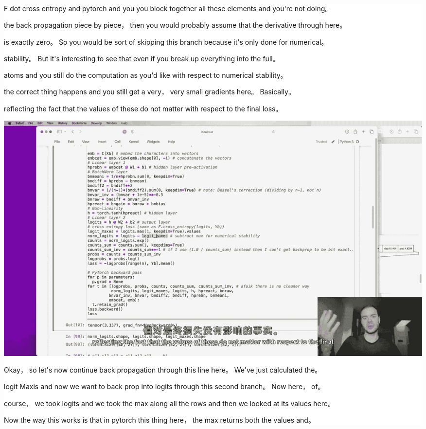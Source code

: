  F dot cross entropy and pytorch and you you block together all these elements and you're not doing。

 the back propagation piece by piece， then you would probably assume that the derivative through here。

 is exactly zero。 So you would be sort of skipping this branch because it's only done for numerical。

 stability。 But it's interesting to see that even if you break up everything into the full。

 atoms and you still do the computation as you'd like with respect to numerical stability。

 the correct thing happens and you still get a very， very small gradients here。 Basically。

 reflecting the fact that the values of these do not matter with respect to the final loss。



![](img/86f8499f4a173e8882bce59ebef07fb4_236.png)

 Okay， so let's now continue back propagation through this line here。 We've just calculated the。

 logit Maxis and now we want to back prop into logits through this second branch。 Now here， of。

 course， we took logits and we took the max along all the rows and then we looked at its values here。

 Now the way this works is that in pytorch this thing here， the max returns both the values and。


